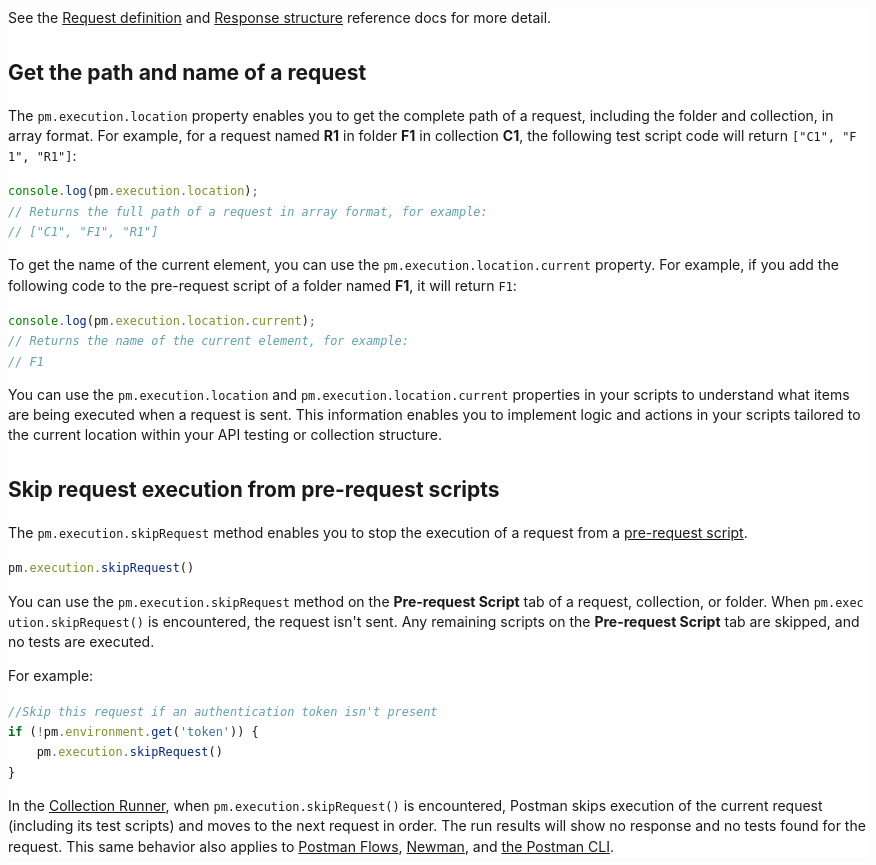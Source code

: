 See the [Request definition](http://www.postmanlabs.com/postman-collection/Request.html#~definition) and [Response structure](http://www.postmanlabs.com/postman-collection/Response.html) reference docs for more detail.

## Get the path and name of a request

The `pm.execution.location` property enables you to get the complete path of a request, including the folder and collection, in array format. For example, for a request named **R1** in folder **F1** in collection **C1**, the following test script code will return `["C1", "F1", "R1"]`:

```js
console.log(pm.execution.location);
// Returns the full path of a request in array format, for example:
// ["C1", "F1", "R1"]
```

To get the name of the current element, you can use the `pm.execution.location.current` property. For example, if you add the following code to the pre-request script of a folder named **F1**, it will return `F1`:

```js
console.log(pm.execution.location.current);
// Returns the name of the current element, for example:
// F1
```

You can use the `pm.execution.location` and `pm.execution.location.current` properties in your scripts to understand what items are being executed when a request is sent. This information enables you to implement logic and actions in your scripts tailored to the current location within your API testing or collection structure.

## Skip request execution from pre-request scripts

The `pm.execution.skipRequest` method enables you to stop the execution of a request from a [pre-request script](/docs/writing-scripts/pre-request-scripts/).

```js
pm.execution.skipRequest()
```

You can use the `pm.execution.skipRequest` method on the **Pre-request Script** tab of a request, collection, or folder. When `pm.execution.skipRequest()` is encountered, the request isn't sent. Any remaining scripts on the **Pre-request Script** tab are skipped, and no tests are executed.

For example:

```js
//Skip this request if an authentication token isn't present
if (!pm.environment.get('token')) {
    pm.execution.skipRequest()
}
```

In the [Collection Runner](/docs/collections/running-collections/running-collections-overview/), when `pm.execution.skipRequest()` is encountered, Postman skips execution of the current request (including its test scripts) and moves to the next request in order. The run results will show no response and no tests found for the request. This same behavior also applies to [Postman Flows](/docs/postman-flows/gs/flows-overview/), [Newman](/docs/collections/using-newman-cli/command-line-integration-with-newman/), and [the Postman CLI](/docs/postman-cli/postman-cli-overview/).

